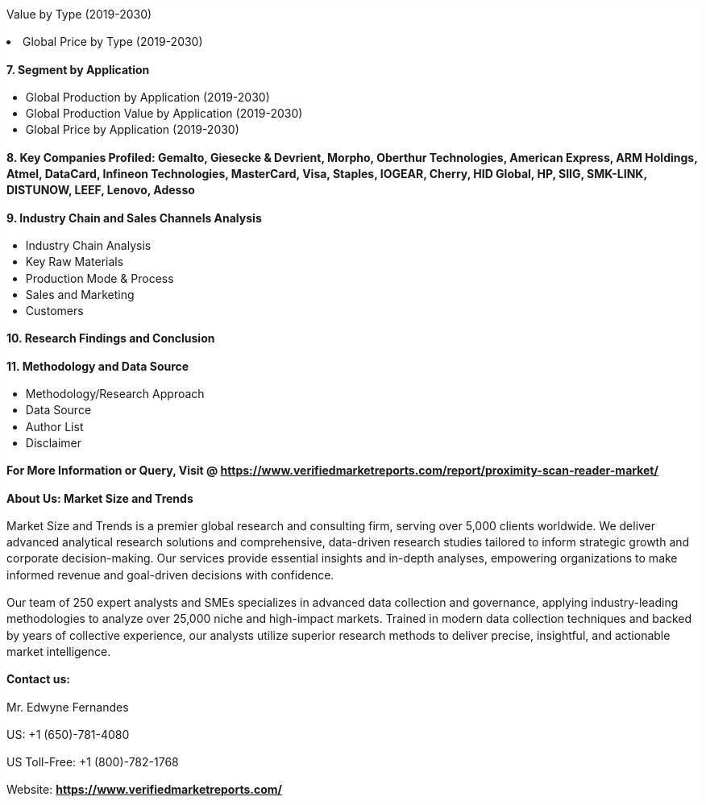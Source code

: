 Value by Type (2019-2030)</li><li>Global Price by Type (2019-2030)</li></ul><p><strong>7. Segment by Application</strong></p><ul><li>Global Production by Application (2019-2030)</li><li>Global Production Value by Application (2019-2030)</li><li>Global Price by Application (2019-2030)</li></ul><p><strong>8. Key Companies Profiled: Gemalto, Giesecke & Devrient, Morpho, Oberthur Technologies, American Express, ARM Holdings, Atmel, DataCard, Infineon Technologies, MasterCard, Visa, Staples, IOGEAR, Cherry, HID Global, HP, SIIG, SMK-LINK, DISTUNOW, LEEF, Lenovo, Adesso</strong></p><p><strong>9. Industry Chain and Sales Channels Analysis</strong></p><ul><li>Industry Chain Analysis</li><li>Key Raw Materials</li><li>Production Mode &amp; Process</li><li>Sales and Marketing</li><li>Customers</li></ul><p><strong>10. Research Findings and Conclusion</strong></p><p><strong>11. Methodology and Data Source</strong></p><ul><li>Methodology/Research Approach</li><li>Data Source</li><li>Author List</li><li>Disclaimer</li></ul></p><p><strong>For More Information or Query, Visit @ <a href="https://www.verifiedmarketreports.com/report/proximity-scan-reader-market/">https://www.verifiedmarketreports.com/report/proximity-scan-reader-market/</a></strong></p><p><strong>About Us: Market Size and Trends</strong></p><p>Market Size and Trends is a premier global research and consulting firm, serving over 5,000 clients worldwide. We deliver advanced analytical research solutions and comprehensive, data-driven research studies tailored to inform strategic growth and corporate decision-making. Our services provide essential insights and in-depth analyses, empowering organizations to make informed revenue and goal-driven decisions with confidence.</p><p>Our team of 250 expert analysts and SMEs specializes in advanced data collection and governance, applying industry-leading methodologies to analyze over 25,000 niche and high-impact markets. Trained in modern data collection techniques and backed by years of collective experience, our analysts utilize superior research methods to deliver precise, insightful, and actionable market intelligence.</p><p><strong>Contact us:</strong></p><p>Mr. Edwyne Fernandes</p><p>US: +1 (650)-781-4080</p><p>US Toll-Free: +1 (800)-782-1768</p><p>Website: <strong><a href="https://www.verifiedmarketreports.com/">https://www.verifiedmarketreports.com/</a></strong></p>
